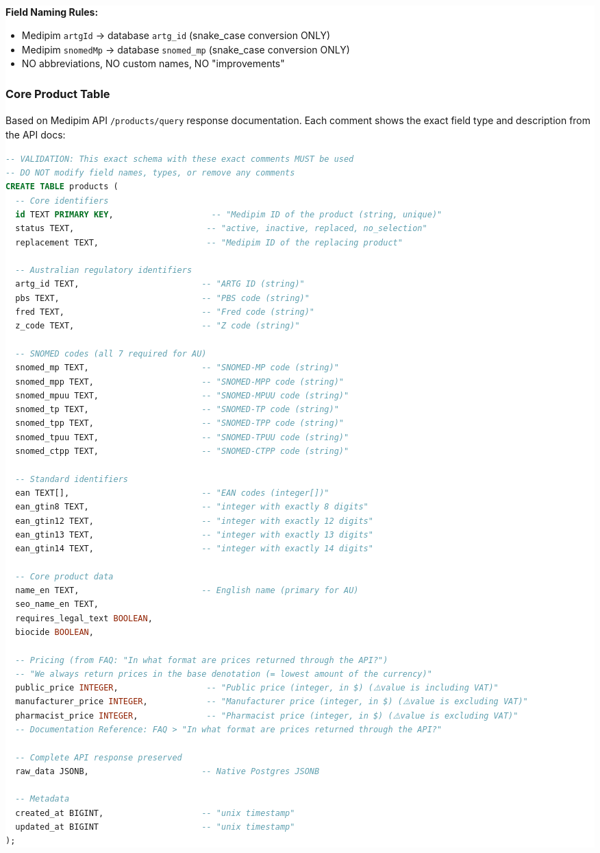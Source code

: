 **Field Naming Rules:**
- Medipim `artgId` → database `artg_id` (snake_case conversion ONLY)
- Medipim `snomedMp` → database `snomed_mp` (snake_case conversion ONLY)
- NO abbreviations, NO custom names, NO "improvements"

### Core Product Table
Based on Medipim API `/products/query` response documentation.
Each comment shows the exact field type and description from the API docs:

```sql
-- VALIDATION: This exact schema with these exact comments MUST be used
-- DO NOT modify field names, types, or remove any comments
CREATE TABLE products (
  -- Core identifiers
  id TEXT PRIMARY KEY,                    -- "Medipim ID of the product (string, unique)"
  status TEXT,                           -- "active, inactive, replaced, no_selection"
  replacement TEXT,                      -- "Medipim ID of the replacing product"
  
  -- Australian regulatory identifiers
  artg_id TEXT,                         -- "ARTG ID (string)"
  pbs TEXT,                             -- "PBS code (string)"
  fred TEXT,                            -- "Fred code (string)"
  z_code TEXT,                          -- "Z code (string)"
  
  -- SNOMED codes (all 7 required for AU)
  snomed_mp TEXT,                       -- "SNOMED-MP code (string)"
  snomed_mpp TEXT,                      -- "SNOMED-MPP code (string)"
  snomed_mpuu TEXT,                     -- "SNOMED-MPUU code (string)"
  snomed_tp TEXT,                       -- "SNOMED-TP code (string)"
  snomed_tpp TEXT,                      -- "SNOMED-TPP code (string)"
  snomed_tpuu TEXT,                     -- "SNOMED-TPUU code (string)"
  snomed_ctpp TEXT,                     -- "SNOMED-CTPP code (string)"
  
  -- Standard identifiers
  ean TEXT[],                           -- "EAN codes (integer[])"
  ean_gtin8 TEXT,                       -- "integer with exactly 8 digits"
  ean_gtin12 TEXT,                      -- "integer with exactly 12 digits"
  ean_gtin13 TEXT,                      -- "integer with exactly 13 digits"
  ean_gtin14 TEXT,                      -- "integer with exactly 14 digits"
  
  -- Core product data
  name_en TEXT,                         -- English name (primary for AU)
  seo_name_en TEXT,
  requires_legal_text BOOLEAN,
  biocide BOOLEAN,
  
  -- Pricing (from FAQ: "In what format are prices returned through the API?")
  -- "We always return prices in the base denotation (= lowest amount of the currency)"
  public_price INTEGER,                  -- "Public price (integer, in $) (⚠️value is including VAT)"
  manufacturer_price INTEGER,            -- "Manufacturer price (integer, in $) (⚠️value is excluding VAT)"
  pharmacist_price INTEGER,              -- "Pharmacist price (integer, in $) (⚠️value is excluding VAT)"
  -- Documentation Reference: FAQ > "In what format are prices returned through the API?"
  
  -- Complete API response preserved
  raw_data JSONB,                       -- Native Postgres JSONB
  
  -- Metadata
  created_at BIGINT,                    -- "unix timestamp"
  updated_at BIGINT                     -- "unix timestamp"
);

```